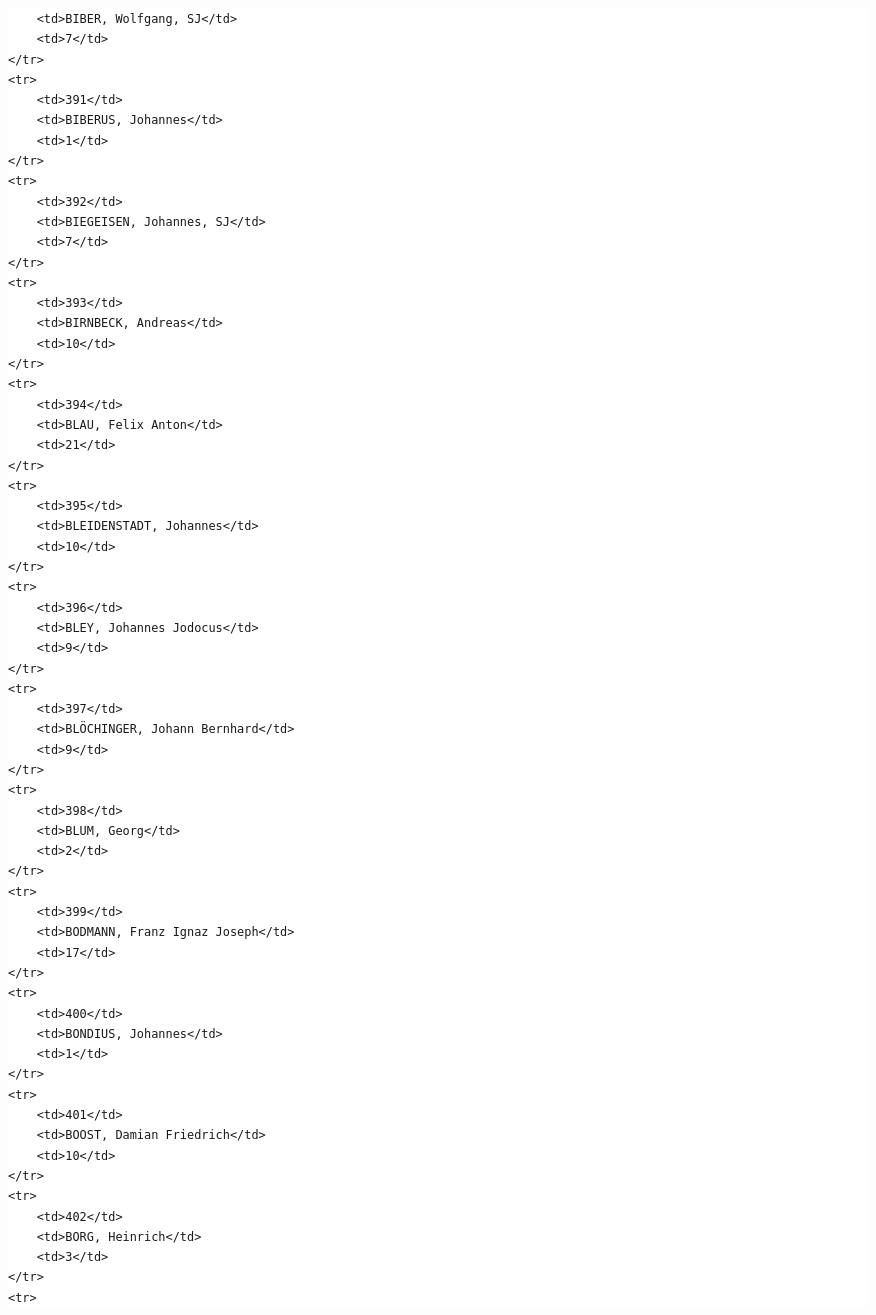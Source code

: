         <td>BIBER, Wolfgang, SJ</td>
        <td>7</td>
    </tr>
    <tr>
        <td>391</td>
        <td>BIBERUS, Johannes</td>
        <td>1</td>
    </tr>
    <tr>
        <td>392</td>
        <td>BIEGEISEN, Johannes, SJ</td>
        <td>7</td>
    </tr>
    <tr>
        <td>393</td>
        <td>BIRNBECK, Andreas</td>
        <td>10</td>
    </tr>
    <tr>
        <td>394</td>
        <td>BLAU, Felix Anton</td>
        <td>21</td>
    </tr>
    <tr>
        <td>395</td>
        <td>BLEIDENSTADT, Johannes</td>
        <td>10</td>
    </tr>
    <tr>
        <td>396</td>
        <td>BLEY, Johannes Jodocus</td>
        <td>9</td>
    </tr>
    <tr>
        <td>397</td>
        <td>BLÖCHINGER, Johann Bernhard</td>
        <td>9</td>
    </tr>
    <tr>
        <td>398</td>
        <td>BLUM, Georg</td>
        <td>2</td>
    </tr>
    <tr>
        <td>399</td>
        <td>BODMANN, Franz Ignaz Joseph</td>
        <td>17</td>
    </tr>
    <tr>
        <td>400</td>
        <td>BONDIUS, Johannes</td>
        <td>1</td>
    </tr>
    <tr>
        <td>401</td>
        <td>BOOST, Damian Friedrich</td>
        <td>10</td>
    </tr>
    <tr>
        <td>402</td>
        <td>BORG, Heinrich</td>
        <td>3</td>
    </tr>
    <tr>